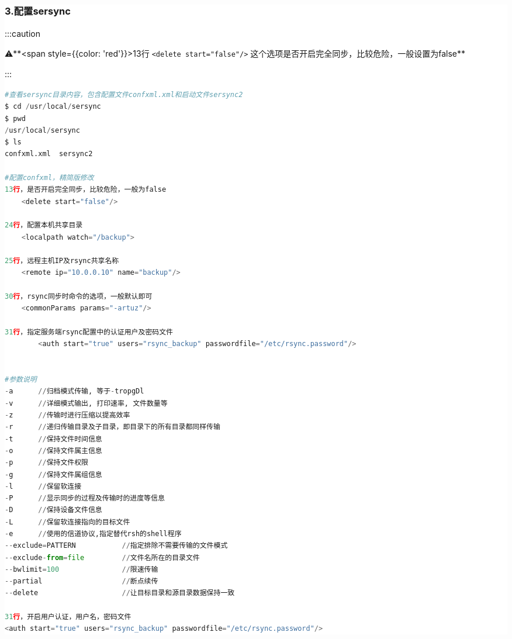 

### 3.配置sersync

:::caution

⚠️**<span style={{color: 'red'}}>13行 `<delete start="false"/>` 这个选项是否开启完全同步，比较危险，一般设置为false</span>**

:::

```python
#查看sersync目录内容，包含配置文件confxml.xml和启动文件sersync2
$ cd /usr/local/sersync
$ pwd
/usr/local/sersync
$ ls
confxml.xml  sersync2

#配置confxml，精简版修改
13行，是否开启完全同步，比较危险，一般为false
    <delete start="false"/>    

24行，配置本机共享目录
    <localpath watch="/backup">   

25行，远程主机IP及rsync共享名称
    <remote ip="10.0.0.10" name="backup"/>   

30行，rsync同步时命令的选项，一般默认即可
    <commonParams params="-artuz"/>

31行，指定服务端rsync配置中的认证用户及密码文件
		<auth start="true" users="rsync_backup" passwordfile="/etc/rsync.password"/>
  
  
#参数说明
-a		//归档模式传输, 等于-tropgDl
-v		//详细模式输出, 打印速率, 文件数量等
-z		//传输时进行压缩以提高效率
-r		//递归传输目录及子目录，即目录下的所有目录都同样传输
-t		//保持文件时间信息
-o		//保持文件属主信息
-p		//保持文件权限
-g		//保持文件属组信息
-l		//保留软连接
-P		//显示同步的过程及传输时的进度等信息
-D		//保持设备文件信息
-L		//保留软连接指向的目标文件
-e		//使用的信道协议,指定替代rsh的shell程序
--exclude=PATTERN		    //指定排除不需要传输的文件模式
--exclude-from=file			//文件名所在的目录文件
--bwlimit=100				//限速传输
--partial					//断点续传
--delete					//让目标目录和源目录数据保持一致

31行，开启用户认证，用户名，密码文件
<auth start="true" users="rsync_backup" passwordfile="/etc/rsync.password"/>
```
